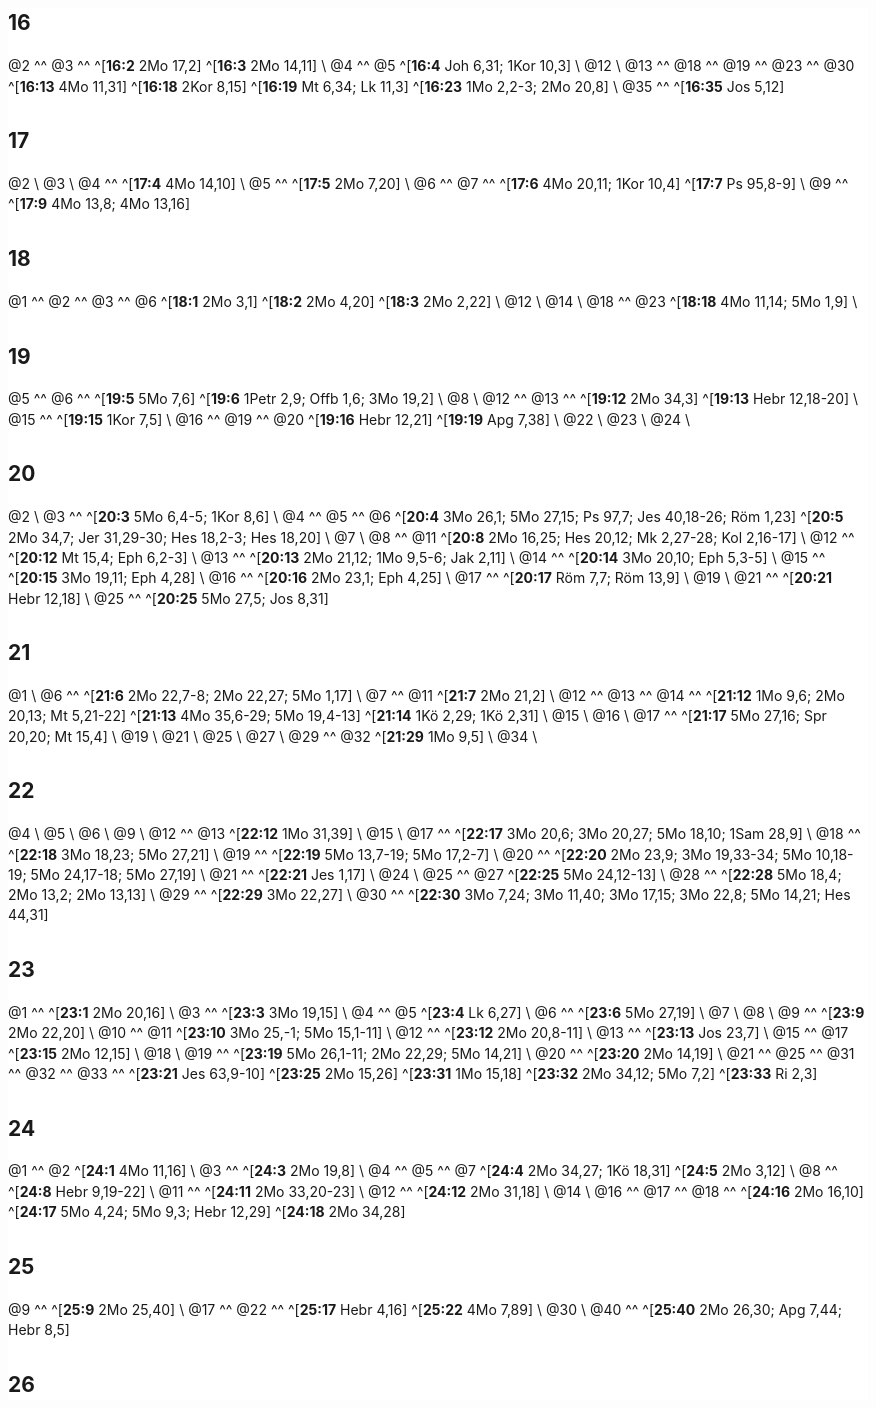 ## 16
@2 ^^ @3 ^^ ^[**16:2** 2Mo 17,2] ^[**16:3** 2Mo 14,11]  \ @4 ^^ @5 ^[**16:4** Joh 6,31; 1Kor 10,3]  \ @12 \ @13 ^^ @18 ^^ @19 ^^ @23 ^^ @30 ^[**16:13** 4Mo 11,31] ^[**16:18** 2Kor 8,15] ^[**16:19** Mt 6,34; Lk 11,3] ^[**16:23** 1Mo 2,2-3; 2Mo 20,8]  \ @35 ^^ ^[**16:35** Jos 5,12]  
## 17
@2 \ @3 \ @4 ^^ ^[**17:4** 4Mo 14,10]  \ @5 ^^ ^[**17:5** 2Mo 7,20]  \ @6 ^^ @7 ^^ ^[**17:6** 4Mo 20,11; 1Kor 10,4] ^[**17:7** Ps 95,8-9]  \ @9 ^^ ^[**17:9** 4Mo 13,8; 4Mo 13,16]  
## 18
@1 ^^ @2 ^^ @3 ^^ @6 ^[**18:1** 2Mo 3,1] ^[**18:2** 2Mo 4,20] ^[**18:3** 2Mo 2,22]  \ @12 \ @14 \ @18 ^^ @23 ^[**18:18** 4Mo 11,14; 5Mo 1,9]  \ 
## 19
@5 ^^ @6 ^^ ^[**19:5** 5Mo 7,6] ^[**19:6** 1Petr 2,9; Offb 1,6; 3Mo 19,2]  \ @8 \ @12 ^^ @13 ^^ ^[**19:12** 2Mo 34,3] ^[**19:13** Hebr 12,18-20]  \ @15 ^^ ^[**19:15** 1Kor 7,5]  \ @16 ^^ @19 ^^ @20 ^[**19:16** Hebr 12,21] ^[**19:19** Apg 7,38]  \ @22 \ @23 \ @24 \ 
## 20
@2 \ @3 ^^ ^[**20:3** 5Mo 6,4-5; 1Kor 8,6]  \ @4 ^^ @5 ^^ @6 ^[**20:4** 3Mo 26,1; 5Mo 27,15; Ps 97,7; Jes 40,18-26; Röm 1,23] ^[**20:5** 2Mo 34,7; Jer 31,29-30; Hes 18,2-3; Hes 18,20]  \ @7 \ @8 ^^ @11 ^[**20:8** 2Mo 16,25; Hes 20,12; Mk 2,27-28; Kol 2,16-17]  \ @12 ^^ ^[**20:12** Mt 15,4; Eph 6,2-3]  \ @13 ^^ ^[**20:13** 2Mo 21,12; 1Mo 9,5-6; Jak 2,11]  \ @14 ^^ ^[**20:14** 3Mo 20,10; Eph 5,3-5]  \ @15 ^^ ^[**20:15** 3Mo 19,11; Eph 4,28]  \ @16 ^^ ^[**20:16** 2Mo 23,1; Eph 4,25]  \ @17 ^^ ^[**20:17** Röm 7,7; Röm 13,9]  \ @19 \ @21 ^^ ^[**20:21** Hebr 12,18]  \ @25 ^^ ^[**20:25** 5Mo 27,5; Jos 8,31]  
## 21
@1 \ @6 ^^ ^[**21:6** 2Mo 22,7-8; 2Mo 22,27; 5Mo 1,17]  \ @7 ^^ @11 ^[**21:7** 2Mo 21,2]  \ @12 ^^ @13 ^^ @14 ^^ ^[**21:12** 1Mo 9,6; 2Mo 20,13; Mt 5,21-22] ^[**21:13** 4Mo 35,6-29; 5Mo 19,4-13] ^[**21:14** 1Kö 2,29; 1Kö 2,31]  \ @15 \ @16 \ @17 ^^ ^[**21:17** 5Mo 27,16; Spr 20,20; Mt 15,4]  \ @19 \ @21 \ @25 \ @27 \ @29 ^^ @32 ^[**21:29** 1Mo 9,5]  \ @34 \ 
## 22
@4 \ @5 \ @6 \ @9 \ @12 ^^ @13 ^[**22:12** 1Mo 31,39]  \ @15 \ @17 ^^ ^[**22:17** 3Mo 20,6; 3Mo 20,27; 5Mo 18,10; 1Sam 28,9]  \ @18 ^^ ^[**22:18** 3Mo 18,23; 5Mo 27,21]  \ @19 ^^ ^[**22:19** 5Mo 13,7-19; 5Mo 17,2-7]  \ @20 ^^ ^[**22:20** 2Mo 23,9; 3Mo 19,33-34; 5Mo 10,18-19; 5Mo 24,17-18; 5Mo 27,19]  \ @21 ^^ ^[**22:21** Jes 1,17]  \ @24 \ @25 ^^ @27 ^[**22:25** 5Mo 24,12-13]  \ @28 ^^ ^[**22:28** 5Mo 18,4; 2Mo 13,2; 2Mo 13,13]  \ @29 ^^ ^[**22:29** 3Mo 22,27]  \ @30 ^^ ^[**22:30** 3Mo 7,24; 3Mo 11,40; 3Mo 17,15; 3Mo 22,8; 5Mo 14,21; Hes 44,31]  
## 23
@1 ^^ ^[**23:1** 2Mo 20,16]  \ @3 ^^ ^[**23:3** 3Mo 19,15]  \ @4 ^^ @5 ^[**23:4** Lk 6,27]  \ @6 ^^ ^[**23:6** 5Mo 27,19]  \ @7 \ @8 \ @9 ^^ ^[**23:9** 2Mo 22,20]  \ @10 ^^ @11 ^[**23:10** 3Mo 25,-1; 5Mo 15,1-11]  \ @12 ^^ ^[**23:12** 2Mo 20,8-11]  \ @13 ^^ ^[**23:13** Jos 23,7]  \ @15 ^^ @17 ^[**23:15** 2Mo 12,15]  \ @18 \ @19 ^^ ^[**23:19** 5Mo 26,1-11; 2Mo 22,29; 5Mo 14,21]  \ @20 ^^ ^[**23:20** 2Mo 14,19]  \ @21 ^^ @25 ^^ @31 ^^ @32 ^^ @33 ^^ ^[**23:21** Jes 63,9-10] ^[**23:25** 2Mo 15,26] ^[**23:31** 1Mo 15,18] ^[**23:32** 2Mo 34,12; 5Mo 7,2] ^[**23:33** Ri 2,3]  
## 24
@1 ^^ @2 ^[**24:1** 4Mo 11,16]  \ @3 ^^ ^[**24:3** 2Mo 19,8]  \ @4 ^^ @5 ^^ @7 ^[**24:4** 2Mo 34,27; 1Kö 18,31] ^[**24:5** 2Mo 3,12]  \ @8 ^^ ^[**24:8** Hebr 9,19-22]  \ @11 ^^ ^[**24:11** 2Mo 33,20-23]  \ @12 ^^ ^[**24:12** 2Mo 31,18]  \ @14 \ @16 ^^ @17 ^^ @18 ^^ ^[**24:16** 2Mo 16,10] ^[**24:17** 5Mo 4,24; 5Mo 9,3; Hebr 12,29] ^[**24:18** 2Mo 34,28]  
## 25
@9 ^^ ^[**25:9** 2Mo 25,40]  \ @17 ^^ @22 ^^ ^[**25:17** Hebr 4,16] ^[**25:22** 4Mo 7,89]  \ @30 \ @40 ^^ ^[**25:40** 2Mo 26,30; Apg 7,44; Hebr 8,5]  
## 26